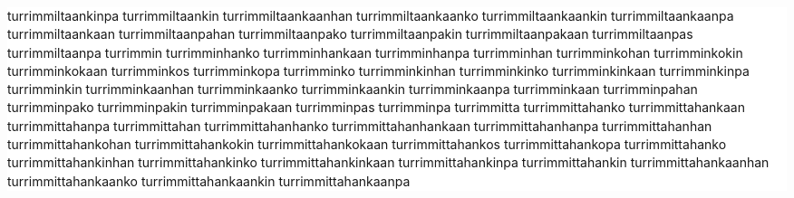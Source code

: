 turrimmiltaankinpa
turrimmiltaankin
turrimmiltaankaanhan
turrimmiltaankaanko
turrimmiltaankaankin
turrimmiltaankaanpa
turrimmiltaankaan
turrimmiltaanpahan
turrimmiltaanpako
turrimmiltaanpakin
turrimmiltaanpakaan
turrimmiltaanpas
turrimmiltaanpa
turrimmin
turrimminhanko
turrimminhankaan
turrimminhanpa
turrimminhan
turrimminkohan
turrimminkokin
turrimminkokaan
turrimminkos
turrimminkopa
turrimminko
turrimminkinhan
turrimminkinko
turrimminkinkaan
turrimminkinpa
turrimminkin
turrimminkaanhan
turrimminkaanko
turrimminkaankin
turrimminkaanpa
turrimminkaan
turrimminpahan
turrimminpako
turrimminpakin
turrimminpakaan
turrimminpas
turrimminpa
turrimmitta
turrimmittahanko
turrimmittahankaan
turrimmittahanpa
turrimmittahan
turrimmittahanhanko
turrimmittahanhankaan
turrimmittahanhanpa
turrimmittahanhan
turrimmittahankohan
turrimmittahankokin
turrimmittahankokaan
turrimmittahankos
turrimmittahankopa
turrimmittahanko
turrimmittahankinhan
turrimmittahankinko
turrimmittahankinkaan
turrimmittahankinpa
turrimmittahankin
turrimmittahankaanhan
turrimmittahankaanko
turrimmittahankaankin
turrimmittahankaanpa